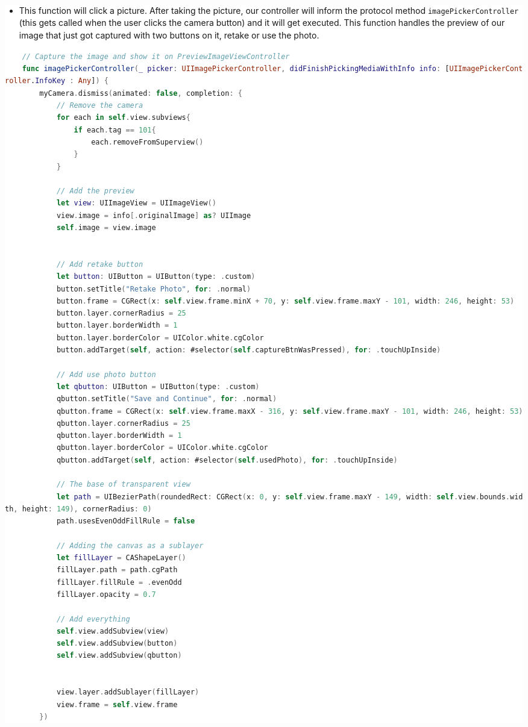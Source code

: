 *   This function will click a picture. After taking the picture, our controller will inform the protocol method `imagePickerController` (this gets called when the user clicks the camera button) and it will get executed. This function handles the preview of our image that just got captured with two buttons on it, retake or use the photo.

```swift
    // Capture the image and show it on PreviewImageViewController
    func imagePickerController(_ picker: UIImagePickerController, didFinishPickingMediaWithInfo info: [UIImagePickerController.InfoKey : Any]) {
        myCamera.dismiss(animated: false, completion: {
            // Remove the camera
            for each in self.view.subviews{
                if each.tag == 101{
                    each.removeFromSuperview()
                }
            }
            
            // Add the preview
            let view: UIImageView = UIImageView()
            view.image = info[.originalImage] as? UIImage
            self.image = view.image

            
            // Add retake button
            let button: UIButton = UIButton(type: .custom)
            button.setTitle("Retake Photo", for: .normal)
            button.frame = CGRect(x: self.view.frame.minX + 70, y: self.view.frame.maxY - 101, width: 246, height: 53)
            button.layer.cornerRadius = 25
            button.layer.borderWidth = 1
            button.layer.borderColor = UIColor.white.cgColor
            button.addTarget(self, action: #selector(self.captureBtnWasPressed), for: .touchUpInside)
            
            // Add use photo button
            let qbutton: UIButton = UIButton(type: .custom)
            qbutton.setTitle("Save and Continue", for: .normal)
            qbutton.frame = CGRect(x: self.view.frame.maxX - 316, y: self.view.frame.maxY - 101, width: 246, height: 53)
            qbutton.layer.cornerRadius = 25
            qbutton.layer.borderWidth = 1
            qbutton.layer.borderColor = UIColor.white.cgColor
            qbutton.addTarget(self, action: #selector(self.usedPhoto), for: .touchUpInside)
            
            // The base of transparent view
            let path = UIBezierPath(roundedRect: CGRect(x: 0, y: self.view.frame.maxY - 149, width: self.view.bounds.width, height: 149), cornerRadius: 0)
            path.usesEvenOddFillRule = false
            
            // Adding the canvas as a sublayer
            let fillLayer = CAShapeLayer()
            fillLayer.path = path.cgPath
            fillLayer.fillRule = .evenOdd
            fillLayer.opacity = 0.7
            
            // Add everything
            self.view.addSubview(view)
            self.view.addSubview(button)
            self.view.addSubview(qbutton)
            
            
            view.layer.addSublayer(fillLayer)
            view.frame = self.view.frame
        })
```